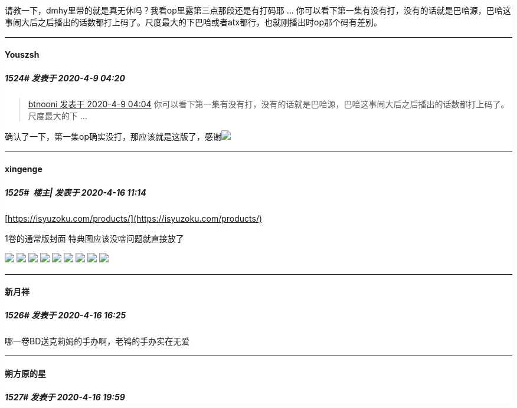 请教一下，dmhy里带的就是真无休吗？我看op里露第三点那段还是有打码耶 ...</blockquote>
你可以看下第一集有没有打，没有的话就是巴哈源，巴哈这事闹大后之后播出的话数都打上码了。尺度最大的下巴哈或者atx都行，也就刚播出时op那个码有差别。


-----

####  Youszsh  
##### 1524#       发表于 2020-4-9 04:20


<blockquote><a href="httphttps://bbs.saraba1st.com/2b/forum.php?mod=redirect&amp;goto=findpost&amp;pid=47020581&amp;ptid=1842807" target="_blank">btnooni 发表于 2020-4-9 04:04</a>
你可以看下第一集有没有打，没有的话就是巴哈源，巴哈这事闹大后之后播出的话数都打上码了。尺度最大的下 ...</blockquote>
确认了一下，第一集op确实没打，那应该就是这版了，感谢<img src="https://static.saraba1st.com/image/smiley/face2017/072.png" referrerpolicy="no-referrer">


-----

####  xingenge  
##### 1525#         楼主| 发表于 2020-4-16 11:14


[https://isyuzoku.com/products/](https://isyuzoku.com/products/)


1卷的通常版封面 特典图应该没啥问题就直接放了

<img src="https://files.catbox.moe/ehwpe7.jpg" referrerpolicy="no-referrer">
<img src="https://files.catbox.moe/0bft5k.jpg" referrerpolicy="no-referrer">
<img src="https://files.catbox.moe/mgayxq.jpg" referrerpolicy="no-referrer">


<img src="https://files.catbox.moe/vos0ff.jpg" referrerpolicy="no-referrer">
<img src="https://files.catbox.moe/duuqlt.jpg" referrerpolicy="no-referrer">
<img src="https://files.catbox.moe/ac07oa.jpg" referrerpolicy="no-referrer">
<img src="https://files.catbox.moe/t8iil6.jpg" referrerpolicy="no-referrer">
<img src="https://files.catbox.moe/xlri0a.jpg" referrerpolicy="no-referrer">
<img src="https://files.catbox.moe/9tcz5a.jpg" referrerpolicy="no-referrer">


-----

####  新月祥  
##### 1526#       发表于 2020-4-16 16:25


哪一卷BD送克莉姆的手办啊，老鸨的手办实在无爱


-----

####  朔方原的星  
##### 1527#       发表于 2020-4-16 19:59
